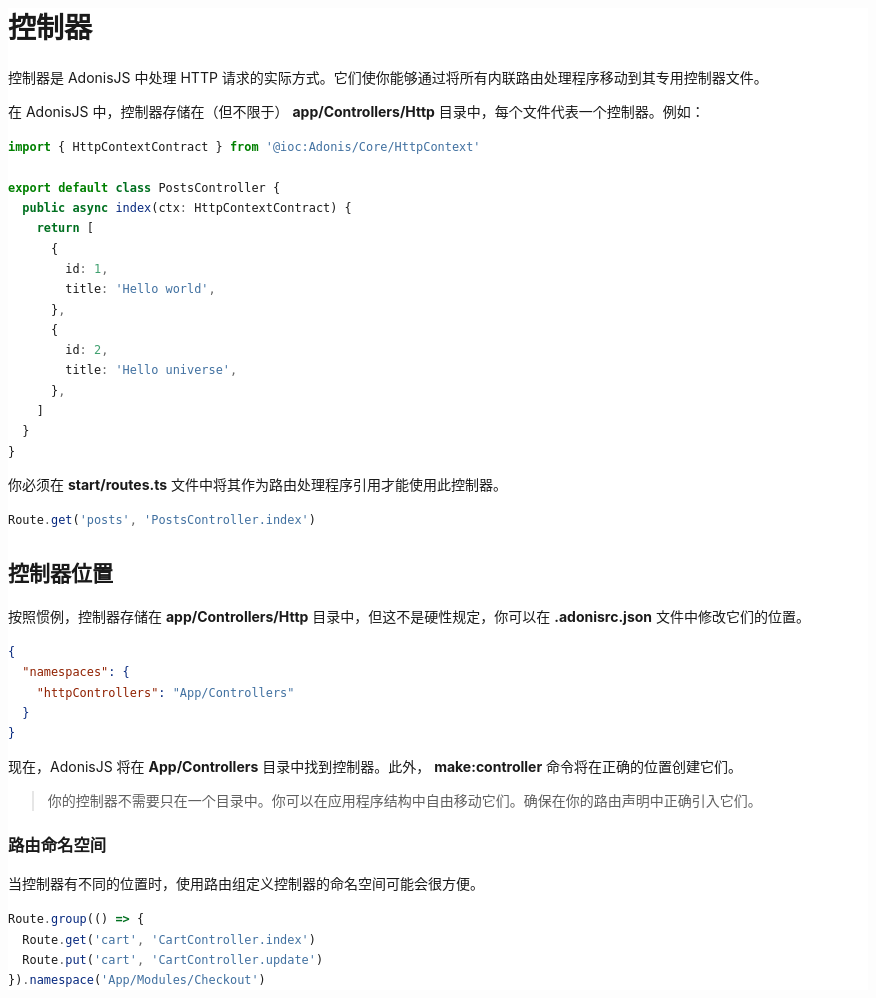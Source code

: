# 控制器
控制器是 AdonisJS 中处理 HTTP 请求的实际方式。它们使你能够通过将所有内联路由处理程序移动到其专用控制器文件。

在 AdonisJS 中，控制器存储在（但不限于） **app/Controllers/Http** 目录中，每个文件代表一个控制器。例如：

```ts
import { HttpContextContract } from '@ioc:Adonis/Core/HttpContext'

export default class PostsController {
  public async index(ctx: HttpContextContract) {
    return [
      {
        id: 1,
        title: 'Hello world',
      },
      {
        id: 2,
        title: 'Hello universe',
      },
    ]
  }
}
```

你必须在 **start/routes.ts** 文件中将其作为路由处理程序引用才能使用此控制器。

```ts
Route.get('posts', 'PostsController.index')
```

## 控制器位置

按照惯例，控制器存储在 **app/Controllers/Http** 目录中，但这不是硬性规定，你可以在 **.adonisrc.json** 文件中修改它们的位置。

```json
{
  "namespaces": {
    "httpControllers": "App/Controllers"
  }
}
```

现在，AdonisJS 将在 **App/Controllers** 目录中找到控制器。此外， **make:controller** 命令将在正确的位置创建它们。

> 你的控制器不需要只在一个目录中。你可以在应用程序结构中自由移动它们。确保在你的路由声明中正确引入它们。

### 路由命名空间
当控制器有不同的位置时，使用路由组定义控制器的命名空间可能会很方便。

```ts
Route.group(() => {
  Route.get('cart', 'CartController.index')
  Route.put('cart', 'CartController.update')
}).namespace('App/Modules/Checkout')
```
